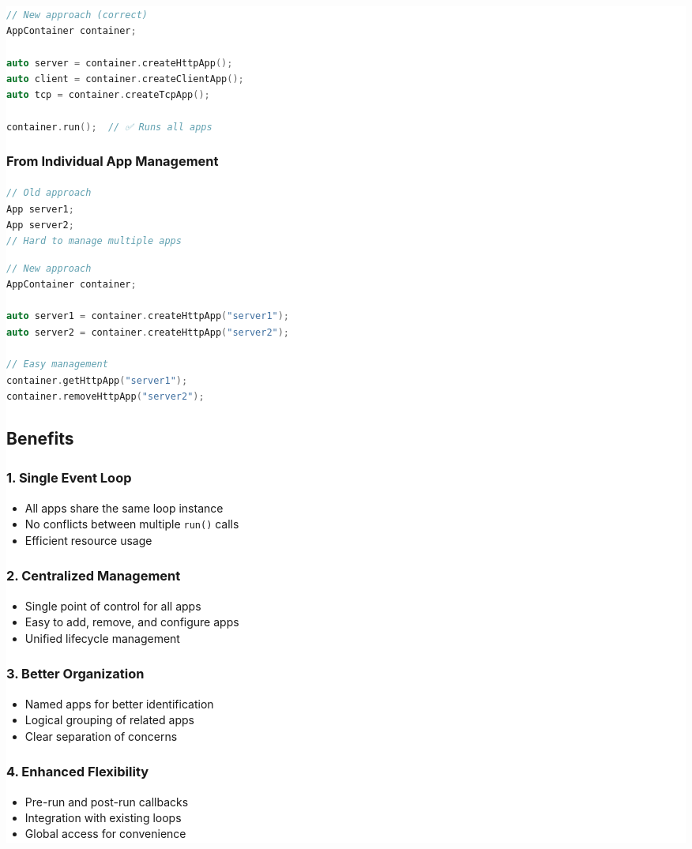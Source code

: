 ```cpp
// New approach (correct)
AppContainer container;

auto server = container.createHttpApp();
auto client = container.createClientApp();
auto tcp = container.createTcpApp();

container.run();  // ✅ Runs all apps
```

### From Individual App Management
```cpp
// Old approach
App server1;
App server2;
// Hard to manage multiple apps
```

```cpp
// New approach
AppContainer container;

auto server1 = container.createHttpApp("server1");
auto server2 = container.createHttpApp("server2");

// Easy management
container.getHttpApp("server1");
container.removeHttpApp("server2");
```

## Benefits

### 1. **Single Event Loop**
- All apps share the same loop instance
- No conflicts between multiple `run()` calls
- Efficient resource usage

### 2. **Centralized Management**
- Single point of control for all apps
- Easy to add, remove, and configure apps
- Unified lifecycle management

### 3. **Better Organization**
- Named apps for better identification
- Logical grouping of related apps
- Clear separation of concerns

### 4. **Enhanced Flexibility**
- Pre-run and post-run callbacks
- Integration with existing loops
- Global access for convenience
